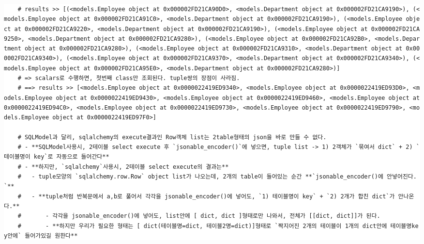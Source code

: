         # results >> [(<models.Employee object at 0x000002FD21CA90D0>, <models.Department object at 0x000002FD21CA9190>), (<models.Employee object at 0x000002FD21CA91C0>, <models.Department object at 0x000002FD21CA9190>), (<models.Employee object at 0x000002FD21CA9220>, <models.Department object at 0x000002FD21CA9190>), (<models.Employee object at 0x000002FD21CA9250>, <models.Department object at 0x000002FD21CA9280>), (<models.Employee object at 0x000002FD21CA92B0>, <models.Department object at 0x000002FD21CA9280>), (<models.Employee object at 0x000002FD21CA9310>, <models.Department object at 0x000002FD21CA9340>), (<models.Employee object at 0x000002FD21CA9370>, <models.Department object at 0x000002FD21CA9340>), (<models.Employee object at 0x000002FD21CA95E0>, <models.Department object at 0x000002FD21CA9280>)]
        # => scalars로 수행하면, 첫번째 class만 조회된다. tuple쌍의 장점이 사라짐.
        # ==> results >> [<models.Employee object at 0x0000022419ED9340>, <models.Employee object at 0x0000022419ED93D0>, <models.Employee object at 0x0000022419ED9430>, <models.Employee object at 0x0000022419ED9460>, <models.Employee object at 0x0000022419ED94C0>, <models.Employee object at 0x0000022419ED9730>, <models.Employee object at 0x0000022419ED9790>, <models.Employee object at 0x0000022419ED97F0>]
    
        # SQLModel과 달리, sqlalchemy의 execute결과인 Row객체 list는 2table형태의 json을 바로 만들 수 없다.
        # - **SQLModel사용시, 2테이블 select execute 후 `jsonable_encoder()`에 넣으면, tuple list -> 1) 2객체가 `묶여서 dict` + 2) `테이블명이 key`로 자동으로 들어간다**
        # - **하지만, `sqlalchemy`사용시, 2테이블 select execute의 결과는**
        #   - tuple모양의 `sqlalchemy.row.Row` object list가 나오는데, 2개의 table이 들어있는 순간 **`jsonable_encoder()에 안넣어진다.`**
        #   - **tuple처럼 반복문에서 a,b로 풀어서 각각을 jsonable_encoder()에 넣어도, `1) 테이블명이 key` + `2) 2개가 합친 dict`가 안나온다.**
        #       - 각각을 jsonable_encoder()에 넣어도, list안에 [ dict, dict ]형태로만 나와서, 전체가 [[dict, dict]]가 된다.
        #       - **하지만 우리가 필요한 형태는 [ dict(테이블명=dict, 테이블2명=dict)]형태로 `짝지어진 2개의 테이블이 1개의 dict안에 테이블명key안에` 들어가있길 원한다**
    